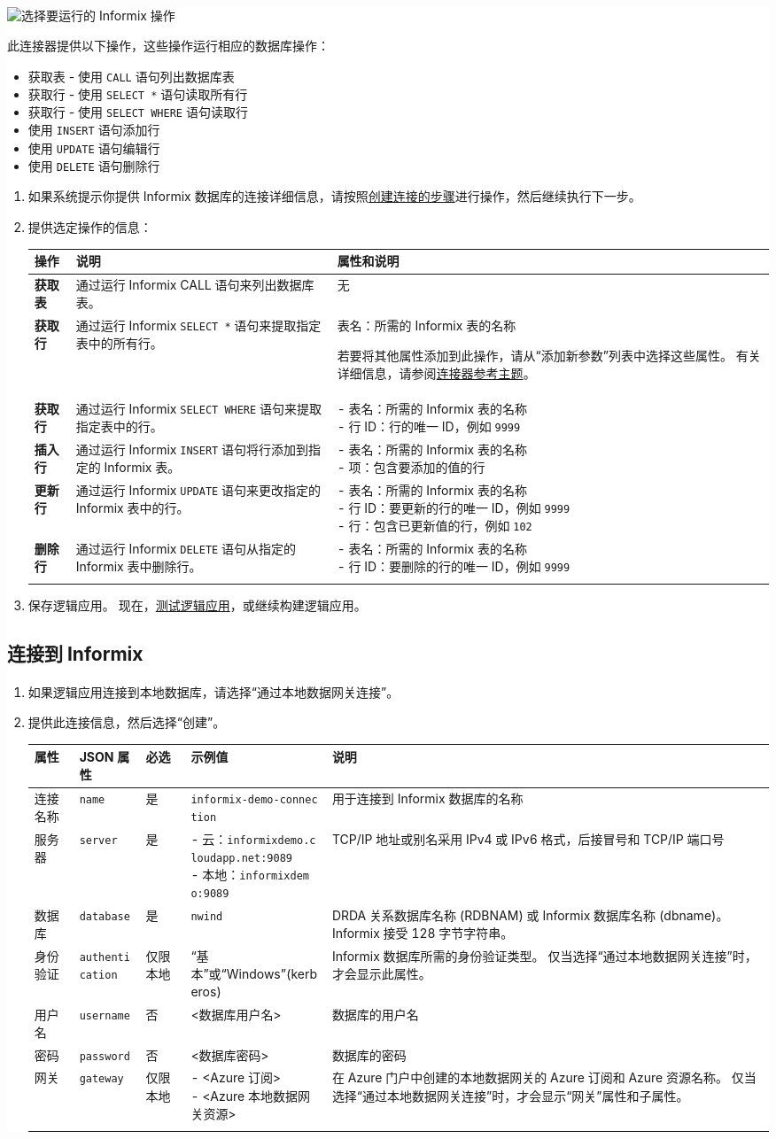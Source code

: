    ![选择要运行的 Informix 操作](./media/connectors-create-api-informix/select-informix-connector-action.png)

   此连接器提供以下操作，这些操作运行相应的数据库操作：

   * 获取表 - 使用 `CALL` 语句列出数据库表
   * 获取行 - 使用 `SELECT *` 语句读取所有行
   * 获取行 - 使用 `SELECT WHERE` 语句读取行
   * 使用 `INSERT` 语句添加行
   * 使用 `UPDATE` 语句编辑行
   * 使用 `DELETE` 语句删除行

1. 如果系统提示你提供 Informix 数据库的连接详细信息，请按照[创建连接的步骤](#create-connection)进行操作，然后继续执行下一步。

1. 提供选定操作的信息：

   | 操作 | 说明 | 属性和说明 |
   |--------|-------------|-----------------------------|
   | **获取表** | 通过运行 Informix CALL 语句来列出数据库表。 | 无 |
   | **获取行** | 通过运行 Informix `SELECT *` 语句来提取指定表中的所有行。 | 表名：所需的 Informix 表的名称 <p><p>若要将其他属性添加到此操作，请从“添加新参数”列表中选择这些属性。 有关详细信息，请参阅[连接器参考主题](/connectors/informix/)。 |
   | **获取行** | 通过运行 Informix `SELECT WHERE` 语句来提取指定表中的行。 | - 表名：所需的 Informix 表的名称 <br>- 行 ID：行的唯一 ID，例如 `9999` |
   | **插入行** | 通过运行 Informix `INSERT` 语句将行添加到指定的 Informix 表。 | - 表名：所需的 Informix 表的名称 <br>- 项：包含要添加的值的行 |
   | **更新行** | 通过运行 Informix `UPDATE` 语句来更改指定的 Informix 表中的行。 | - 表名：所需的 Informix 表的名称 <br>- 行 ID：要更新的行的唯一 ID，例如 `9999` <br>- 行：包含已更新值的行，例如 `102` |
   | **删除行** | 通过运行 Informix `DELETE` 语句从指定的 Informix 表中删除行。 | - 表名：所需的 Informix 表的名称 <br>- 行 ID：要删除的行的唯一 ID，例如 `9999` |
   ||||

1. 保存逻辑应用。 现在，[测试逻辑应用](#test-logic-app)，或继续构建逻辑应用。

<a name="create-connection"></a>

## <a name="connect-to-informix"></a>连接到 Informix

1. 如果逻辑应用连接到本地数据库，请选择“通过本地数据网关连接”。

1. 提供此连接信息，然后选择“创建”。

   | 属性 | JSON 属性 | 必选 | 示例值 | 说明 |
   |----------|---------------|----------|---------------|-------------|
   | 连接名称 | `name` | 是 | `informix-demo-connection` | 用于连接到 Informix 数据库的名称 |
   | 服务器 | `server` | 是 | - 云：`informixdemo.cloudapp.net:9089` <br>- 本地：`informixdemo:9089` | TCP/IP 地址或别名采用 IPv4 或 IPv6 格式，后接冒号和 TCP/IP 端口号 |
   | 数据库 | `database` | 是 | `nwind` | DRDA 关系数据库名称 (RDBNAM) 或 Informix 数据库名称 (dbname)。 Informix 接受 128 字节字符串。 |
   | 身份验证 | `authentication` | 仅限本地 | “基本”或“Windows”(kerberos) | Informix 数据库所需的身份验证类型。 仅当选择“通过本地数据网关连接”时，才会显示此属性。 |
   | 用户名 | `username` | 否 | <数据库用户名> | 数据库的用户名 |
   | 密码 | `password` | 否 | <数据库密码> | 数据库的密码 |
   | 网关 | `gateway` | 仅限本地 | - <Azure 订阅> <br>- <Azure 本地数据网关资源> | 在 Azure 门户中创建的本地数据网关的 Azure 订阅和 Azure 资源名称。 仅当选择“通过本地数据网关连接”时，才会显示“网关”属性和子属性。 |
   ||||||
